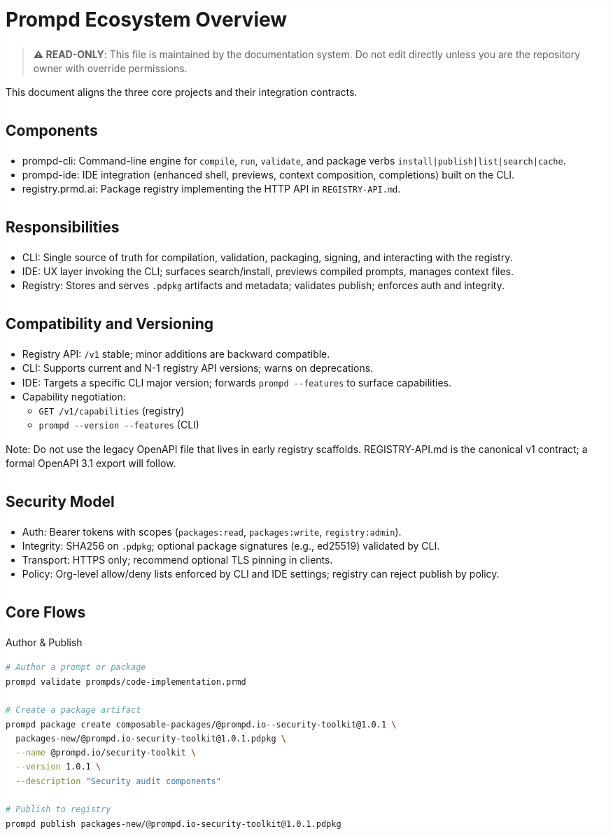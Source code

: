 # Prompd Ecosystem Overview

> **⚠️ READ-ONLY**: This file is maintained by the documentation system. Do not edit directly unless you are the repository owner with override permissions.

This document aligns the three core projects and their integration contracts.

## Components
- prompd-cli: Command-line engine for `compile`, `run`, `validate`, and package verbs `install|publish|list|search|cache`.
- prompd-ide: IDE integration (enhanced shell, previews, context composition, completions) built on the CLI.
- registry.prmd.ai: Package registry implementing the HTTP API in `REGISTRY-API.md`.

## Responsibilities
- CLI: Single source of truth for compilation, validation, packaging, signing, and interacting with the registry.
- IDE: UX layer invoking the CLI; surfaces search/install, previews compiled prompts, manages context files.
- Registry: Stores and serves `.pdpkg` artifacts and metadata; validates publish; enforces auth and integrity.

## Compatibility and Versioning
- Registry API: `/v1` stable; minor additions are backward compatible.
- CLI: Supports current and N-1 registry API versions; warns on deprecations.
- IDE: Targets a specific CLI major version; forwards `prompd --features` to surface capabilities.
- Capability negotiation:
  - `GET /v1/capabilities` (registry)
  - `prompd --version --features` (CLI)

Note: Do not use the legacy OpenAPI file that lives in early registry scaffolds. REGISTRY-API.md is the canonical v1 contract; a formal OpenAPI 3.1 export will follow.

## Security Model
- Auth: Bearer tokens with scopes (`packages:read`, `packages:write`, `registry:admin`).
- Integrity: SHA256 on `.pdpkg`; optional package signatures (e.g., ed25519) validated by CLI.
- Transport: HTTPS only; recommend optional TLS pinning in clients.
- Policy: Org-level allow/deny lists enforced by CLI and IDE settings; registry can reject publish by policy.

## Core Flows

Author & Publish
```bash
# Author a prompt or package
prompd validate prompds/code-implementation.prmd

# Create a package artifact
prompd package create composable-packages/@prompd.io--security-toolkit@1.0.1 \
  packages-new/@prompd.io-security-toolkit@1.0.1.pdpkg \
  --name @prompd.io/security-toolkit \
  --version 1.0.1 \
  --description "Security audit components"

# Publish to registry
prompd publish packages-new/@prompd.io-security-toolkit@1.0.1.pdpkg
```
